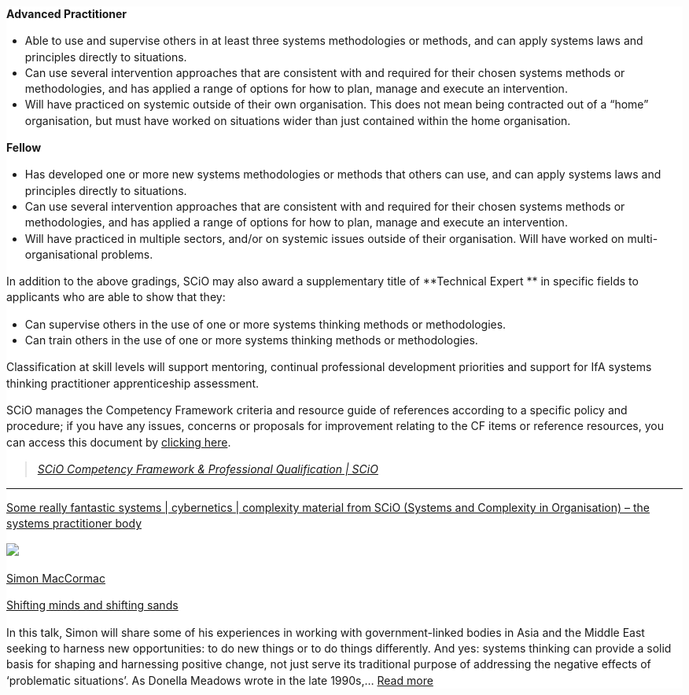**Advanced Practitioner**

- Able to use and supervise others in at least three systems methodologies or methods, and can apply systems laws and principles directly to situations.
- Can use several intervention approaches that are consistent with and required for their chosen systems methods or methodologies, and has applied a range of options for how to plan, manage and execute an intervention.
- Will have practiced on systemic outside of their own organisation. This does not mean being contracted out of a “home” organisation, but must have worked on situations wider than just contained within the home organisation. 

**Fellow**

- Has developed one or more new systems methodologies or methods that others can use, and can apply systems laws and principles directly to situations.
- Can use several intervention approaches that are consistent with and required for their chosen systems methods or methodologies, and has applied a range of options for how to plan, manage and execute an intervention.
- Will have practiced in multiple sectors, and/or on systemic issues outside of their organisation. Will have worked on multi-organisational problems. 

In addition to the above gradings, SCiO may also award a supplementary title of  **Technical Expert ** in specific fields to applicants who are able to show that they:

- Can supervise others in the use of one or more systems thinking methods or methodologies.
- Can train others in the use of one or more systems thinking methods or methodologies.

Classification at skill levels will support mentoring, continual professional development priorities and support for IfA systems thinking practitioner apprenticeship assessment. 

SCiO manages the Competency Framework criteria and resource guide of references according to a specific policy and procedure; if you have any issues, concerns or proposals for improvement relating to  the CF items or reference resources, you can access this document by [clicking here](https://www.systemspractice.org/system/files/2021-02/Management%20of%20the%20SCiO%20Competency%20framework.pdf). 

> [_SCiO Competency Framework & Professional Qualification | SCiO_](https://www.systemspractice.org/page/scio-competency-framework-professional-qualification)

* * *

[Some really fantastic systems | cybernetics | complexity material from SCiO (Systems and Complexity in Organisation) – the systems practitioner body](https://stream.syscoi.com/2023/10/10/some-really-fantastic-systems-cybernetics-complexity-material-from-scio-systems-and-complexity-in-organisation-the-systems-practitioner-body/)

[![](https://substackcdn.com/image/fetch/w_1456,c_limit,f_auto,q_auto:good,fl_progressive:steep/https%3A%2F%2Fsubstack-post-media.s3.amazonaws.com%2Fpublic%2Fimages%2Fc8060a94-040d-4f8f-bb0b-71a363b4c18f_40x40.jpeg)](https://substackcdn.com/image/fetch/f_auto,q_auto:good,fl_progressive:steep/https%3A%2F%2Fsubstack-post-media.s3.amazonaws.com%2Fpublic%2Fimages%2Fc8060a94-040d-4f8f-bb0b-71a363b4c18f_40x40.jpeg)

[Simon MacCormac](https://www.linkedin.com/in/simonmaccormac/)

[Shifting minds and shifting sands](https://www.systemspractice.org/resources/shifting-minds-and-shifting-sands)

In this talk, Simon will share some of his experiences in working with government-linked bodies in Asia and the Middle East seeking to harness new opportunities: to do new things or to do things differently. And yes: systems thinking can provide a solid basis for shaping and harnessing positive change, not just serve its traditional purpose of addressing the negative effects of ‘problematic situations’. As Donella Meadows wrote in the late 1990s,… [Read more](https://www.systemspractice.org/resources/shifting-minds-and-shifting-sands)
